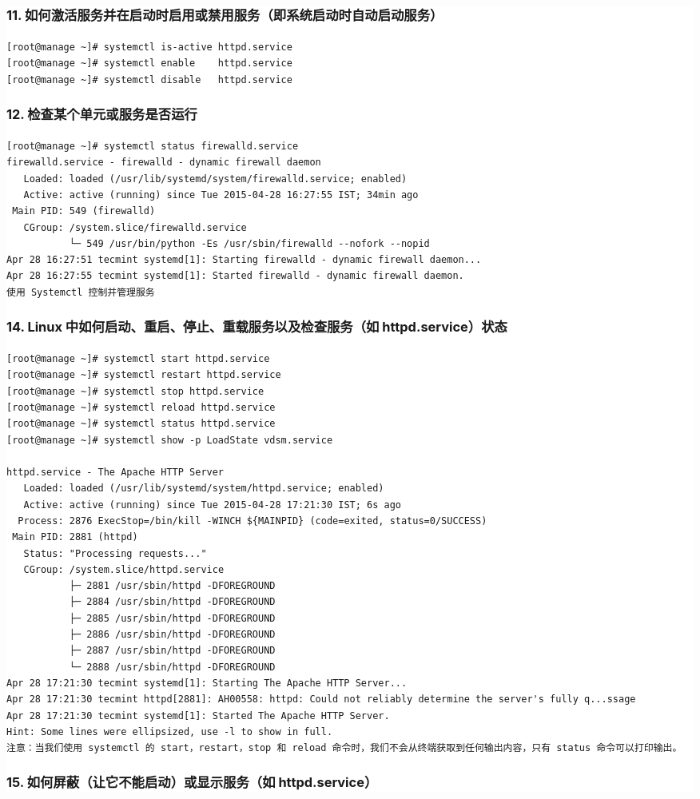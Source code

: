 ### 11. 如何激活服务并在启动时启用或禁用服务（即系统启动时自动启动服务）

    [root@manage ~]# systemctl is-active httpd.service
    [root@manage ~]# systemctl enable    httpd.service
    [root@manage ~]# systemctl disable   httpd.service


### 12. 检查某个单元或服务是否运行

    [root@manage ~]# systemctl status firewalld.service
    firewalld.service - firewalld - dynamic firewall daemon
       Loaded: loaded (/usr/lib/systemd/system/firewalld.service; enabled)
       Active: active (running) since Tue 2015-04-28 16:27:55 IST; 34min ago
     Main PID: 549 (firewalld)
       CGroup: /system.slice/firewalld.service
               └─ 549 /usr/bin/python -Es /usr/sbin/firewalld --nofork --nopid
    Apr 28 16:27:51 tecmint systemd[1]: Starting firewalld - dynamic firewall daemon...
    Apr 28 16:27:55 tecmint systemd[1]: Started firewalld - dynamic firewall daemon.
    使用 Systemctl 控制并管理服务



### 14. Linux 中如何启动、重启、停止、重载服务以及检查服务（如 httpd.service）状态

    [root@manage ~]# systemctl start httpd.service
    [root@manage ~]# systemctl restart httpd.service
    [root@manage ~]# systemctl stop httpd.service
    [root@manage ~]# systemctl reload httpd.service
    [root@manage ~]# systemctl status httpd.service
    [root@manage ~]# systemctl show -p LoadState vdsm.service

    httpd.service - The Apache HTTP Server
       Loaded: loaded (/usr/lib/systemd/system/httpd.service; enabled)
       Active: active (running) since Tue 2015-04-28 17:21:30 IST; 6s ago
      Process: 2876 ExecStop=/bin/kill -WINCH ${MAINPID} (code=exited, status=0/SUCCESS)
     Main PID: 2881 (httpd)
       Status: "Processing requests..."
       CGroup: /system.slice/httpd.service
               ├─ 2881 /usr/sbin/httpd -DFOREGROUND
               ├─ 2884 /usr/sbin/httpd -DFOREGROUND
               ├─ 2885 /usr/sbin/httpd -DFOREGROUND
               ├─ 2886 /usr/sbin/httpd -DFOREGROUND
               ├─ 2887 /usr/sbin/httpd -DFOREGROUND
               └─ 2888 /usr/sbin/httpd -DFOREGROUND
    Apr 28 17:21:30 tecmint systemd[1]: Starting The Apache HTTP Server...
    Apr 28 17:21:30 tecmint httpd[2881]: AH00558: httpd: Could not reliably determine the server's fully q...ssage
    Apr 28 17:21:30 tecmint systemd[1]: Started The Apache HTTP Server.
    Hint: Some lines were ellipsized, use -l to show in full.
    注意：当我们使用 systemctl 的 start，restart，stop 和 reload 命令时，我们不会从终端获取到任何输出内容，只有 status 命令可以打印输出。



### 15. 如何屏蔽（让它不能启动）或显示服务（如 httpd.service）
